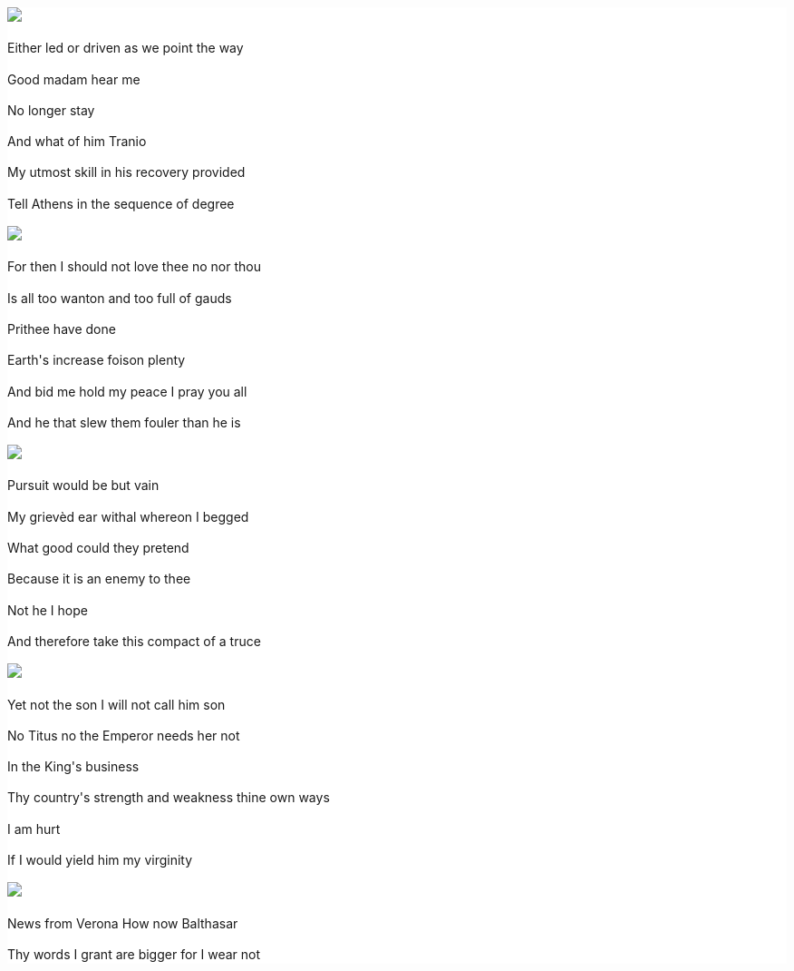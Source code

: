 ![](https://farm1.staticflickr.com/607/20854277649_2224fc9a1a.jpg)

Either led or driven as we point the way

Good madam hear me

No longer stay

And what of him Tranio

My utmost skill in his recovery provided

Tell Athens in the sequence of degree

![](https://farm6.staticflickr.com/5738/20418449294_f39ca8efa3.jpg)

For then I should not love thee no nor thou

Is all too wanton and too full of gauds

Prithee have done

Earth's increase foison plenty

And bid me hold my peace I pray you all

And he that slew them fouler than he is

![](https://farm6.staticflickr.com/5757/20852977880_cd6992632c.jpg)

Pursuit would be but vain

My grievèd ear withal whereon I begged

What good could they pretend

Because it is an enemy to thee

Not he I hope

And therefore take this compact of a truce

![](https://farm6.staticflickr.com/5623/20418453874_335b66de1d.jpg)

Yet not the son I will not call him son

No Titus no the Emperor needs her not

In the King's business

Thy country's strength and weakness thine own ways

I am hurt

If I would yield him my virginity

![](https://farm1.staticflickr.com/580/20420034513_d7d900d5e4.jpg)

News from Verona How now Balthasar

Thy words I grant are bigger for I wear not

